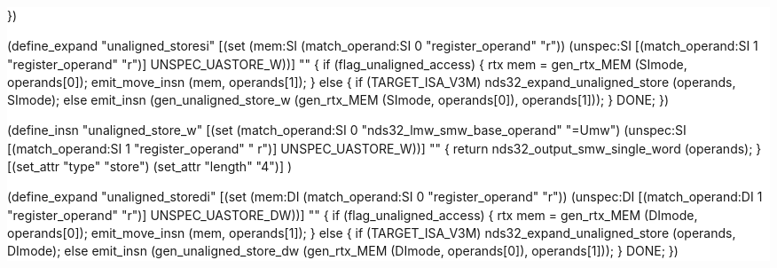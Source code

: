 })

(define_expand "unaligned_storesi"
  [(set (mem:SI (match_operand:SI 0 "register_operand" "r"))
	(unspec:SI [(match_operand:SI 1 "register_operand" "r")] UNSPEC_UASTORE_W))]
  ""
{
  if (flag_unaligned_access)
    {
      rtx mem = gen_rtx_MEM (SImode, operands[0]);
      emit_move_insn (mem, operands[1]);
    }
  else
    {
      if (TARGET_ISA_V3M)
	nds32_expand_unaligned_store (operands, SImode);
      else
	emit_insn (gen_unaligned_store_w (gen_rtx_MEM (SImode, operands[0]),
					  operands[1]));
    }
  DONE;
})

(define_insn "unaligned_store_w"
  [(set (match_operand:SI 0 "nds32_lmw_smw_base_operand"   "=Umw")
	(unspec:SI [(match_operand:SI 1 "register_operand" "   r")] UNSPEC_UASTORE_W))]
  ""
{
  return nds32_output_smw_single_word (operands);
}
  [(set_attr "type"   "store")
   (set_attr "length"     "4")]
)

(define_expand "unaligned_storedi"
  [(set (mem:DI (match_operand:SI 0 "register_operand" "r"))
	(unspec:DI [(match_operand:DI 1 "register_operand" "r")] UNSPEC_UASTORE_DW))]
  ""
{
  if (flag_unaligned_access)
    {
      rtx mem = gen_rtx_MEM (DImode, operands[0]);
      emit_move_insn (mem, operands[1]);
    }
  else
    {
      if (TARGET_ISA_V3M)
	nds32_expand_unaligned_store (operands, DImode);
      else
	emit_insn (gen_unaligned_store_dw (gen_rtx_MEM (DImode, operands[0]),
					   operands[1]));
    }
  DONE;
})
